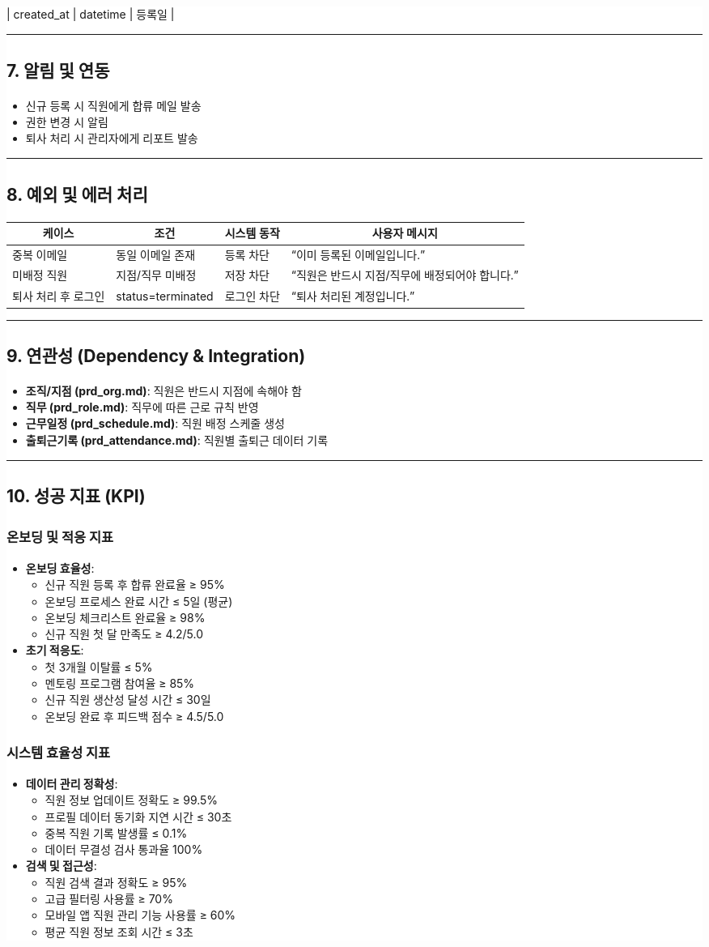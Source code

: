 | created_at | datetime | 등록일 |

---

## 7. 알림 및 연동
- 신규 등록 시 직원에게 합류 메일 발송
- 권한 변경 시 알림
- 퇴사 처리 시 관리자에게 리포트 발송

---

## 8. 예외 및 에러 처리
| 케이스 | 조건 | 시스템 동작 | 사용자 메시지 |
|--------|------|------------|--------------|
| 중복 이메일 | 동일 이메일 존재 | 등록 차단 | “이미 등록된 이메일입니다.” |
| 미배정 직원 | 지점/직무 미배정 | 저장 차단 | “직원은 반드시 지점/직무에 배정되어야 합니다.” |
| 퇴사 처리 후 로그인 | status=terminated | 로그인 차단 | “퇴사 처리된 계정입니다.” |

---

## 9. 연관성 (Dependency & Integration)
- **조직/지점 (prd_org.md)**: 직원은 반드시 지점에 속해야 함
- **직무 (prd_role.md)**: 직무에 따른 근로 규칙 반영
- **근무일정 (prd_schedule.md)**: 직원 배정 스케줄 생성
- **출퇴근기록 (prd_attendance.md)**: 직원별 출퇴근 데이터 기록

---

## 10. 성공 지표 (KPI)
### 온보딩 및 적응 지표
- **온보딩 효율성**:
  - 신규 직원 등록 후 합류 완료율 ≥ 95%
  - 온보딩 프로세스 완료 시간 ≤ 5일 (평균)
  - 온보딩 체크리스트 완료율 ≥ 98%
  - 신규 직원 첫 달 만족도 ≥ 4.2/5.0
- **초기 적응도**:
  - 첫 3개월 이탈률 ≤ 5%
  - 멘토링 프로그램 참여율 ≥ 85%
  - 신규 직원 생산성 달성 시간 ≤ 30일
  - 온보딩 완료 후 피드백 점수 ≥ 4.5/5.0

### 시스템 효율성 지표
- **데이터 관리 정확성**:
  - 직원 정보 업데이트 정확도 ≥ 99.5%
  - 프로필 데이터 동기화 지연 시간 ≤ 30초
  - 중복 직원 기록 발생률 ≤ 0.1%
  - 데이터 무결성 검사 통과율 100%
- **검색 및 접근성**:
  - 직원 검색 결과 정확도 ≥ 95%
  - 고급 필터링 사용률 ≥ 70%
  - 모바일 앱 직원 관리 기능 사용률 ≥ 60%
  - 평균 직원 정보 조회 시간 ≤ 3초
